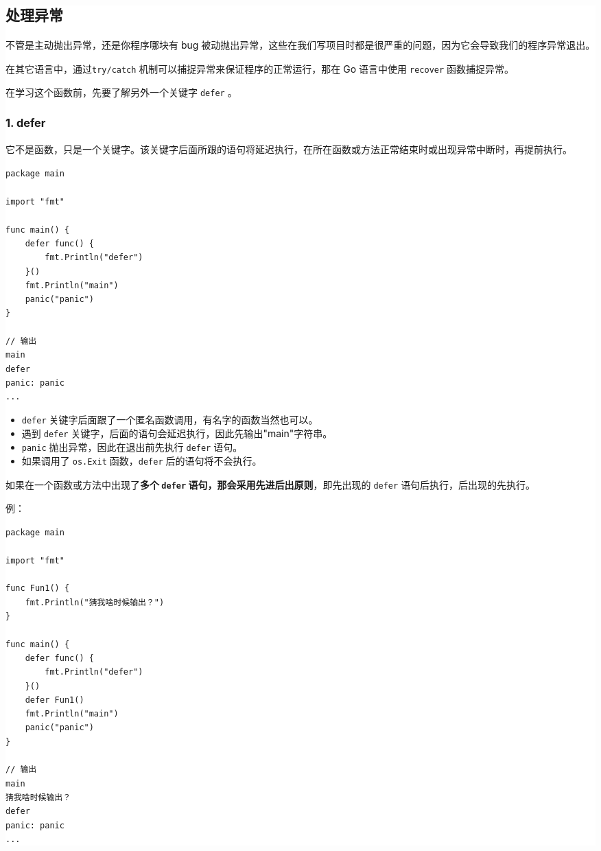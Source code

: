 ## 处理异常

不管是主动抛出异常，还是你程序哪块有 bug 被动抛出异常，这些在我们写项目时都是很严重的问题，因为它会导致我们的程序异常退出。

在其它语言中，通过`try/catch` 机制可以捕捉异常来保证程序的正常运行，那在 Go 语言中使用 `recover` 函数捕捉异常。

在学习这个函数前，先要了解另外一个关键字 `defer` 。

### 1. defer

它不是函数，只是一个关键字。该关键字后面所跟的语句将延迟执行，在所在函数或方法正常结束时或出现异常中断时，再提前执行。

```
package main

import "fmt"

func main() {
    defer func() {
        fmt.Println("defer")
    }()
    fmt.Println("main")
    panic("panic")
}

// 输出
main
defer
panic: panic
...
```

- `defer` 关键字后面跟了一个匿名函数调用，有名字的函数当然也可以。
- 遇到 `defer` 关键字，后面的语句会延迟执行，因此先输出"main"字符串。
- `panic` 抛出异常，因此在退出前先执行 `defer` 语句。
- 如果调用了 `os.Exit` 函数，`defer` 后的语句将不会执行。

如果在一个函数或方法中出现了**多个 `defer` 语句，那会采用先进后出原则**，即先出现的 `defer` 语句后执行，后出现的先执行。

例：

```
package main

import "fmt"

func Fun1() {
    fmt.Println("猜我啥时候输出？")
}

func main() {
    defer func() {
        fmt.Println("defer")
    }()
    defer Fun1()
    fmt.Println("main")
    panic("panic")
}

// 输出
main
猜我啥时候输出？
defer
panic: panic
...
```
